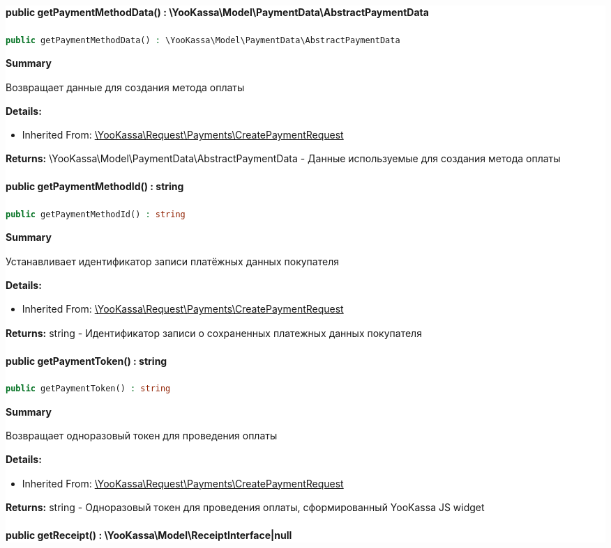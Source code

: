 
<a name="method_getPaymentMethodData" class="anchor"></a>
#### public getPaymentMethodData() : \YooKassa\Model\PaymentData\AbstractPaymentData

```php
public getPaymentMethodData() : \YooKassa\Model\PaymentData\AbstractPaymentData
```

**Summary**

Возвращает данные для создания метода оплаты

**Details:**
* Inherited From: [\YooKassa\Request\Payments\CreatePaymentRequest](../classes/YooKassa-Request-Payments-CreatePaymentRequest.md)

**Returns:** \YooKassa\Model\PaymentData\AbstractPaymentData - Данные используемые для создания метода оплаты


<a name="method_getPaymentMethodId" class="anchor"></a>
#### public getPaymentMethodId() : string

```php
public getPaymentMethodId() : string
```

**Summary**

Устанавливает идентификатор записи платёжных данных покупателя

**Details:**
* Inherited From: [\YooKassa\Request\Payments\CreatePaymentRequest](../classes/YooKassa-Request-Payments-CreatePaymentRequest.md)

**Returns:** string - Идентификатор записи о сохраненных платежных данных покупателя


<a name="method_getPaymentToken" class="anchor"></a>
#### public getPaymentToken() : string

```php
public getPaymentToken() : string
```

**Summary**

Возвращает одноразовый токен для проведения оплаты

**Details:**
* Inherited From: [\YooKassa\Request\Payments\CreatePaymentRequest](../classes/YooKassa-Request-Payments-CreatePaymentRequest.md)

**Returns:** string - Одноразовый токен для проведения оплаты, сформированный YooKassa JS widget


<a name="method_getReceipt" class="anchor"></a>
#### public getReceipt() : \YooKassa\Model\ReceiptInterface|null
